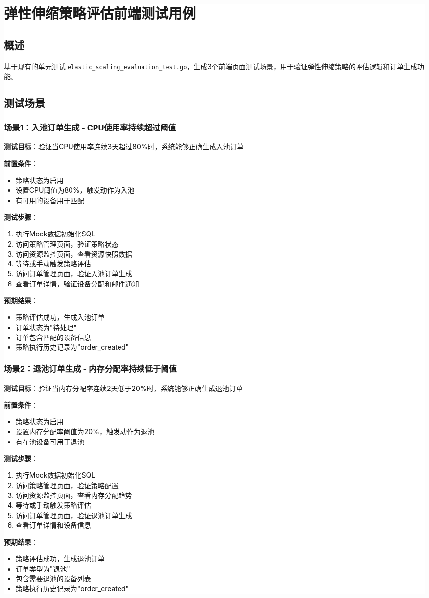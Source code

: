 # 弹性伸缩策略评估前端测试用例

## 概述

基于现有的单元测试 `elastic_scaling_evaluation_test.go`，生成3个前端页面测试场景，用于验证弹性伸缩策略的评估逻辑和订单生成功能。

## 测试场景

### 场景1：入池订单生成 - CPU使用率持续超过阈值

**测试目标**：验证当CPU使用率连续3天超过80%时，系统能够正确生成入池订单

**前置条件**：
- 策略状态为启用
- 设置CPU阈值为80%，触发动作为入池
- 有可用的设备用于匹配

**测试步骤**：
1. 执行Mock数据初始化SQL
2. 访问策略管理页面，验证策略状态
3. 访问资源监控页面，查看资源快照数据
4. 等待或手动触发策略评估
5. 访问订单管理页面，验证入池订单生成
6. 查看订单详情，验证设备分配和邮件通知

**预期结果**：
- 策略评估成功，生成入池订单
- 订单状态为"待处理"
- 订单包含匹配的设备信息
- 策略执行历史记录为"order_created"

### 场景2：退池订单生成 - 内存分配率持续低于阈值

**测试目标**：验证当内存分配率连续2天低于20%时，系统能够正确生成退池订单

**前置条件**：
- 策略状态为启用
- 设置内存分配率阈值为20%，触发动作为退池
- 有在池设备可用于退池

**测试步骤**：
1. 执行Mock数据初始化SQL
2. 访问策略管理页面，验证策略配置
3. 访问资源监控页面，查看内存分配趋势
4. 等待或手动触发策略评估
5. 访问订单管理页面，验证退池订单生成
6. 查看订单详情和设备信息

**预期结果**：
- 策略评估成功，生成退池订单
- 订单类型为"退池"
- 包含需要退池的设备列表
- 策略执行历史记录为"order_created"
